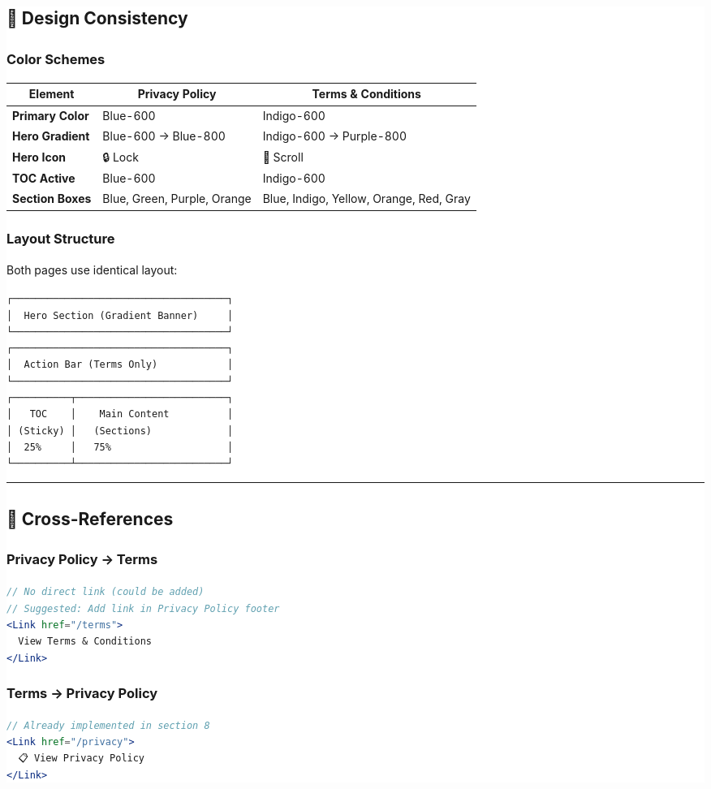 
## 🎨 Design Consistency

### Color Schemes
| Element | Privacy Policy | Terms & Conditions |
|---------|---------------|-------------------|
| **Primary Color** | Blue-600 | Indigo-600 |
| **Hero Gradient** | Blue-600 → Blue-800 | Indigo-600 → Purple-800 |
| **Hero Icon** | 🔒 Lock | 📜 Scroll |
| **TOC Active** | Blue-600 | Indigo-600 |
| **Section Boxes** | Blue, Green, Purple, Orange | Blue, Indigo, Yellow, Orange, Red, Gray |

### Layout Structure
Both pages use identical layout:
```
┌─────────────────────────────────────┐
│  Hero Section (Gradient Banner)     │
└─────────────────────────────────────┘
┌─────────────────────────────────────┐
│  Action Bar (Terms Only)            │
└─────────────────────────────────────┘
┌──────────┬──────────────────────────┐
│   TOC    │    Main Content          │
│ (Sticky) │   (Sections)             │
│  25%     │   75%                    │
└──────────┴──────────────────────────┘
```

---

## 🔗 Cross-References

### Privacy Policy → Terms
```jsx
// No direct link (could be added)
// Suggested: Add link in Privacy Policy footer
<Link href="/terms">
  View Terms & Conditions
</Link>
```

### Terms → Privacy Policy
```jsx
// Already implemented in section 8
<Link href="/privacy">
  📋 View Privacy Policy
</Link>
```
